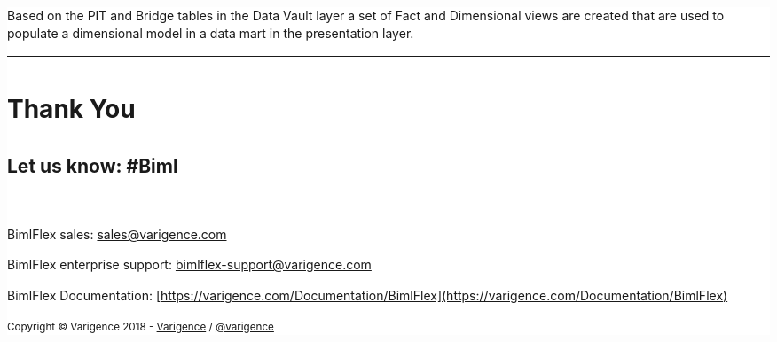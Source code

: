 Based on the PIT and Bridge tables in the Data Vault layer a set of Fact and Dimensional views are created that are used to populate a dimensional model in a data mart in the presentation layer.

---

# Thank You

## Let us know: #Biml

<br/>

BimlFlex sales: [sales@varigence.com](mailto:sales@varigence.com)

BimlFlex enterprise support: [bimlflex-support@varigence.com](mailto:bimlflex-support@varigence.com)

BimlFlex Documentation: [https://varigence.com/Documentation/BimlFlex](https://varigence.com/Documentation/BimlFlex)

<small>Copyright &copy; Varigence 2018 - [Varigence](https://varigence.com) / [@varigence](http://twitter.com/varigence)</small>